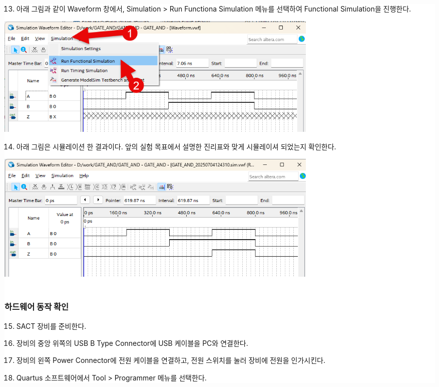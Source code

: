13. 아래 그림과 같이 Waveform 창에서, Simulation > Run Functiona Simulation 메뉴를 선택하여 Functional Simulation을 진행한다. 

<img src="./pds/and11.png" alt="and11" style="width: 70%;"><br>

14. 아래 그림은 시뮬레이션 한 결과이다. 앞의 실험 목표에서 설명한 진리표와 맞게 시뮬레이셔 되었는지 확인한다. 

<img src="./pds/and12.png" alt="and12" style="width: 70%;"><br>
<br>

### **하드웨어 동작 확인**

15. SACT 장비를 준비한다. 

16. 장비의 중앙 위쪽의 USB B Type Connector에 USB 케이블을 PC와 연결한다. 

17. 장비의 왼쪽 Power Connector에 전원 케이블을 연결하고, 전원 스위치를 눌러 장비에 전원을 인가시킨다. 

18. Quartus 소프트웨어에서 Tool > Programmer 메뉴를 선택한다.
